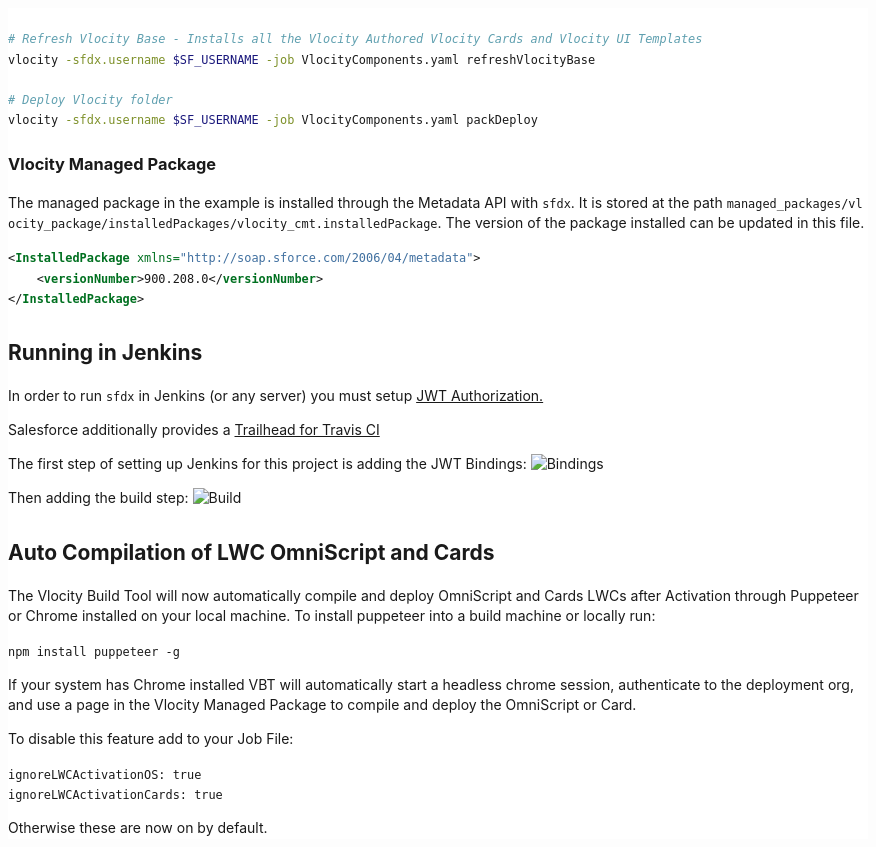 ```bash

# Refresh Vlocity Base - Installs all the Vlocity Authored Vlocity Cards and Vlocity UI Templates
vlocity -sfdx.username $SF_USERNAME -job VlocityComponents.yaml refreshVlocityBase

# Deploy Vlocity folder
vlocity -sfdx.username $SF_USERNAME -job VlocityComponents.yaml packDeploy
```

### Vlocity Managed Package
The managed package in the example is installed through the Metadata API with `sfdx`. It is stored at the path `managed_packages/vlocity_package/installedPackages/vlocity_cmt.installedPackage`. The version of the package installed can be updated in this file.

```xml
<InstalledPackage xmlns="http://soap.sforce.com/2006/04/metadata">
    <versionNumber>900.208.0</versionNumber>
</InstalledPackage>
```

## Running in Jenkins
In order to run `sfdx` in Jenkins (or any server) you must setup [JWT Authorization.](https://developer.salesforce.com/docs/atlas.en-us.sfdx_dev.meta/sfdx_dev/sfdx_dev_auth_jwt_flow.htm)

Salesforce additionally provides a [Trailhead for Travis CI](https://trailhead.salesforce.com/modules/sfdx_travis_ci/units/sfdx_travis_ci_connected_app)

The first step of setting up Jenkins for this project is adding the JWT Bindings:
![Bindings](doc/Bindings.png)

Then adding the build step:
![Build](doc/Build.png)

## Auto Compilation of LWC OmniScript and Cards

The Vlocity Build Tool will now automatically compile and deploy OmniScript and Cards LWCs after Activation through Puppeteer or Chrome installed on your local machine. To install puppeteer into a build machine or locally run:

```
npm install puppeteer -g
```

If your system has Chrome installed VBT will automatically start a headless chrome session, authenticate to the deployment org, and use a page in the Vlocity Managed Package to compile and deploy the OmniScript or Card.

To disable this feature add to your Job File: 
```
ignoreLWCActivationOS: true 
ignoreLWCActivationCards: true
```

Otherwise these are now on by default.
